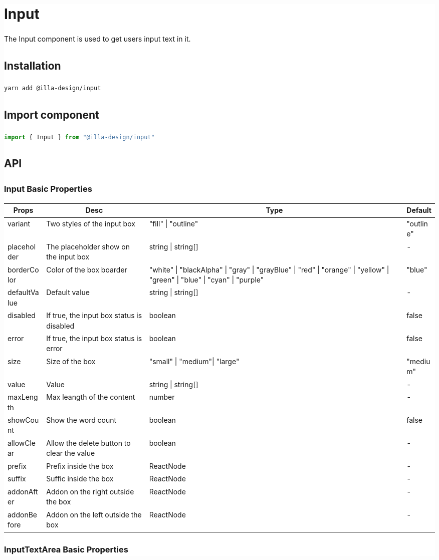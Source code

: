 # Input

The Input component is used to get users input text in it.

## Installation

```bash
yarn add @illa-design/input
```

## Import component

```jsx
import { Input } from "@illa-design/input"
```

## API

### Input Basic Properties

| Props        | Desc                                       | Type                                                                                                                        | Default   |
| ------------ | ------------------------------------------ | --------------------------------------------------------------------------------------------------------------------------- | --------- |
| variant      | Two styles of the input box                | "fill" \| "outline"                                                                                                         | "outline" |
| placeholder  | The placeholder show on the input box      | string \| string[]                                                                                                          | -         |
| borderColor  | Color of the box boarder                   | "white" \| "blackAlpha" \| "gray" \| "grayBlue" \| "red" \| "orange" \| "yellow" \| "green" \| "blue" \| "cyan" \| "purple" | "blue"    |
| defaultValue | Default value                              | string \| string[]                                                                                                          | -         |
| disabled     | If true, the input box status is disabled  | boolean                                                                                                                     | false     |
| error        | If true, the input box status is error     | boolean                                                                                                                     | false     |
| size         | Size of the box                            | "small" \| "medium"\| "large"                                                                                               | "medium"  |
| value        | Value                                      | string \| string[]                                                                                                          | -         |
| maxLength    | Max leangth of the content                 | number                                                                                                                      | -         |
| showCount    | Show the word count                        | boolean                                                                                                                     | false     |
| allowClear   | Allow the delete button to clear the value | boolean                                                                                                                     | -         |
| prefix       | Prefix inside the box                      | ReactNode                                                                                                                   | -         |
| suffix       | Suffic inside the box                      | ReactNode                                                                                                                   | -         |
| addonAfter   | Addon on the right outside the box         | ReactNode                                                                                                                   | -         |
| addonBefore  | Addon on the left outside the box          | ReactNode                                                                                                                   | -         |

### InputTextArea Basic Properties
